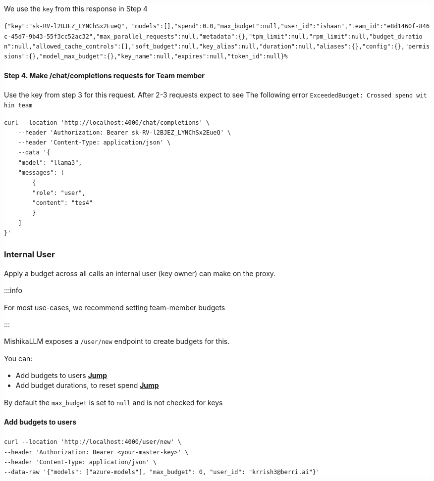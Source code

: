 We use the `key` from this response in Step 4
```shell
{"key":"sk-RV-l2BJEZ_LYNChSx2EueQ", "models":[],"spend":0.0,"max_budget":null,"user_id":"ishaan","team_id":"e8d1460f-846c-45d7-9b43-55f3cc52ac32","max_parallel_requests":null,"metadata":{},"tpm_limit":null,"rpm_limit":null,"budget_duration":null,"allowed_cache_controls":[],"soft_budget":null,"key_alias":null,"duration":null,"aliases":{},"config":{},"permissions":{},"model_max_budget":{},"key_name":null,"expires":null,"token_id":null}% 
```

#### Step 4. Make /chat/completions requests for Team member

Use the key from step 3 for this request. After 2-3 requests expect to see The following error `ExceededBudget: Crossed spend within team` 


```shell
curl --location 'http://localhost:4000/chat/completions' \
    --header 'Authorization: Bearer sk-RV-l2BJEZ_LYNChSx2EueQ' \
    --header 'Content-Type: application/json' \
    --data '{
    "model": "llama3",
    "messages": [
        {
        "role": "user",
        "content": "tes4"
        }
    ]
}'
```


### Internal User

Apply a budget across all calls an internal user (key owner) can make on the proxy. 

:::info

For most use-cases, we recommend setting team-member budgets

:::

MishikaLLM exposes a `/user/new` endpoint to create budgets for this.

You can:
- Add budgets to users [**Jump**](#add-budgets-to-users)
- Add budget durations, to reset spend [**Jump**](#add-budget-duration-to-users)

By default the `max_budget` is set to `null` and is not checked for keys

#### **Add budgets to users**
```shell 
curl --location 'http://localhost:4000/user/new' \
--header 'Authorization: Bearer <your-master-key>' \
--header 'Content-Type: application/json' \
--data-raw '{"models": ["azure-models"], "max_budget": 0, "user_id": "krrish3@berri.ai"}' 
```
